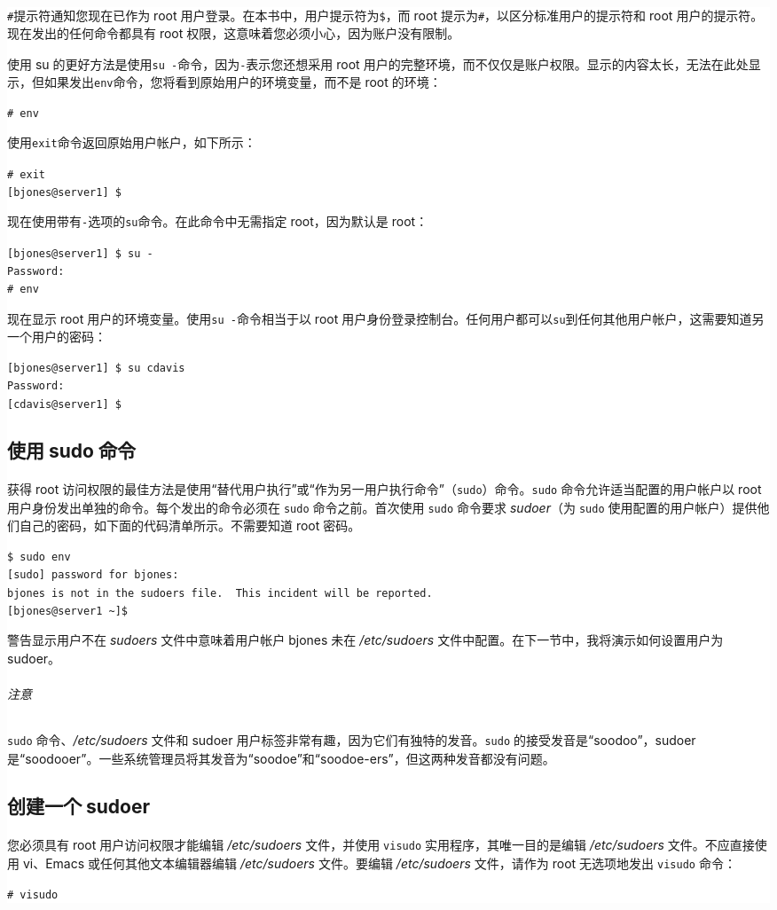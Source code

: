 `#`提示符通知您现在已作为 root 用户登录。在本书中，用户提示符为`$`，而 root 提示为`#`，以区分标准用户的提示符和 root 用户的提示符。现在发出的任何命令都具有 root 权限，这意味着您必须小心，因为账户没有限制。

使用 su 的更好方法是使用`su -`命令，因为`-`表示您还想采用 root 用户的完整环境，而不仅仅是账户权限。显示的内容太长，无法在此处显示，但如果发出`env`命令，您将看到原始用户的环境变量，而不是 root 的环境：

```
# env
```

使用`exit`命令返回原始用户帐户，如下所示：

```
# exit
[bjones@server1] $
```

现在使用带有`-`选项的`su`命令。在此命令中无需指定 root，因为默认是 root：

```
[bjones@server1] $ su -
Password:
# env
```

现在显示 root 用户的环境变量。使用`su -`命令相当于以 root 用户身份登录控制台。任何用户都可以`su`到任何其他用户帐户，这需要知道另一个用户的密码：

```
[bjones@server1] $ su cdavis
Password:
[cdavis@server1] $
```

## 使用 sudo 命令

获得 root 访问权限的最佳方法是使用“替代用户执行”或“作为另一用户执行命令”（`sudo`）命令。`sudo` 命令允许适当配置的用户帐户以 root 用户身份发出单独的命令。每个发出的命令必须在 `sudo` 命令之前。首次使用 `sudo` 命令要求 *sudoer*（为 `sudo` 使用配置的用户帐户）提供他们自己的密码，如下面的代码清单所示。不需要知道 root 密码。

```
$ sudo env
[sudo] password for bjones:
bjones is not in the sudoers file.  This incident will be reported.
[bjones@server1 ~]$
```

警告显示用户不在 *sudoers* 文件中意味着用户帐户 bjones 未在 */etc/sudoers* 文件中配置。在下一节中，我将演示如何设置用户为 sudoer。

###### 注意

`sudo` 命令、*/etc/sudoers* 文件和 sudoer 用户标签非常有趣，因为它们有独特的发音。`sudo` 的接受发音是“soodoo”，sudoer 是“soodooer”。一些系统管理员将其发音为“soodoe”和“soodoe-ers”，但这两种发音都没有问题。

## 创建一个 sudoer

您必须具有 root 用户访问权限才能编辑 */etc/sudoers* 文件，并使用 `visudo` 实用程序，其唯一目的是编辑 */etc/sudoers* 文件。不应直接使用 vi、Emacs 或任何其他文本编辑器编辑 */etc/sudoers* 文件。要编辑 */etc/sudoers* 文件，请作为 root 无选项地发出 `visudo` 命令：

```
# visudo
```
